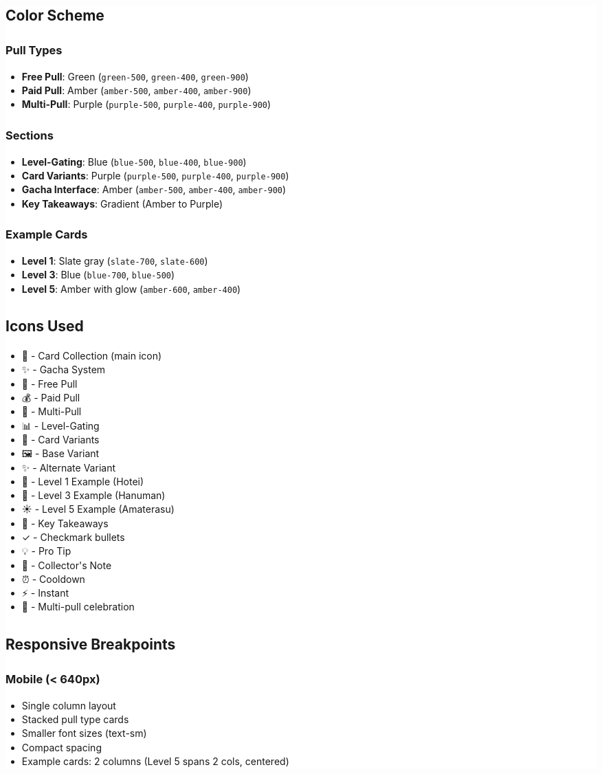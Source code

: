 ## Color Scheme

### Pull Types
- **Free Pull**: Green (`green-500`, `green-400`, `green-900`)
- **Paid Pull**: Amber (`amber-500`, `amber-400`, `amber-900`)
- **Multi-Pull**: Purple (`purple-500`, `purple-400`, `purple-900`)

### Sections
- **Level-Gating**: Blue (`blue-500`, `blue-400`, `blue-900`)
- **Card Variants**: Purple (`purple-500`, `purple-400`, `purple-900`)
- **Gacha Interface**: Amber (`amber-500`, `amber-400`, `amber-900`)
- **Key Takeaways**: Gradient (Amber to Purple)

### Example Cards
- **Level 1**: Slate gray (`slate-700`, `slate-600`)
- **Level 3**: Blue (`blue-700`, `blue-500`)
- **Level 5**: Amber with glow (`amber-600`, `amber-400`)

## Icons Used

- 🎴 - Card Collection (main icon)
- ✨ - Gacha System
- 🎁 - Free Pull
- 💰 - Paid Pull
- 🎰 - Multi-Pull
- 📊 - Level-Gating
- 🎨 - Card Variants
- 🖼️ - Base Variant
- ✨ - Alternate Variant
- 🏺 - Level 1 Example (Hotei)
- 🦅 - Level 3 Example (Hanuman)
- ☀️ - Level 5 Example (Amaterasu)
- 📝 - Key Takeaways
- ✓ - Checkmark bullets
- 💡 - Pro Tip
- 🌟 - Collector's Note
- ⏰ - Cooldown
- ⚡ - Instant
- 🎉 - Multi-pull celebration

## Responsive Breakpoints

### Mobile (< 640px)
- Single column layout
- Stacked pull type cards
- Smaller font sizes (text-sm)
- Compact spacing
- Example cards: 2 columns (Level 5 spans 2 cols, centered)
